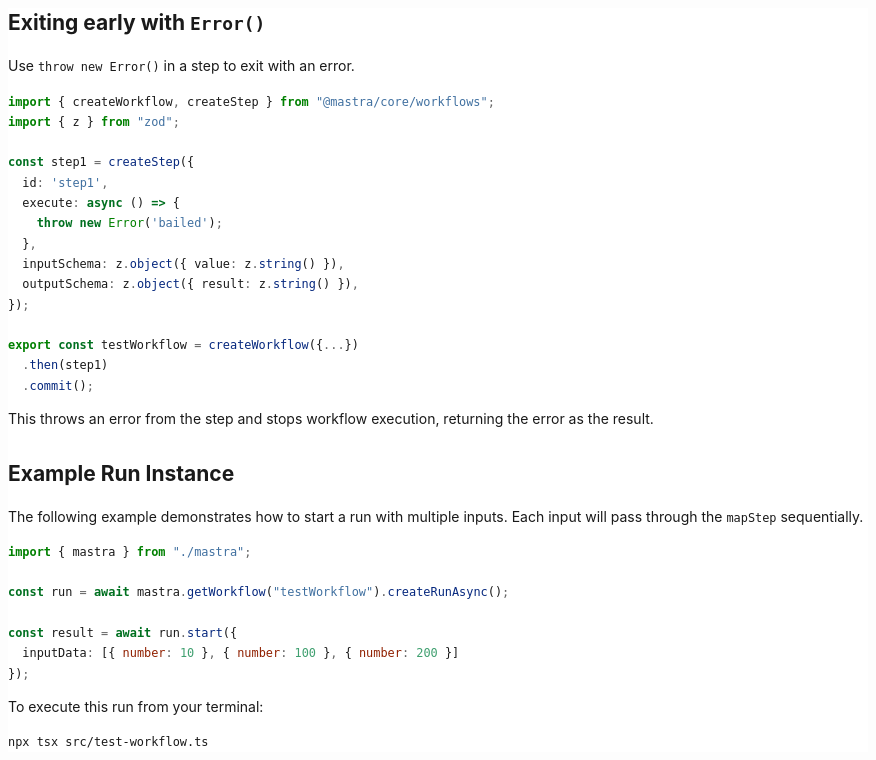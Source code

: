 ## Exiting early with `Error()`

Use `throw new Error()` in a step to exit with an error.

```typescript {7} filename="src/mastra/workflows/test-workflow.ts" showLineNumbers copy
import { createWorkflow, createStep } from "@mastra/core/workflows";
import { z } from "zod";

const step1 = createStep({
  id: 'step1',
  execute: async () => {
    throw new Error('bailed');
  },
  inputSchema: z.object({ value: z.string() }),
  outputSchema: z.object({ result: z.string() }),
});

export const testWorkflow = createWorkflow({...})
  .then(step1)
  .commit();
```

This throws an error from the step and stops workflow execution, returning the error as the result.

## Example Run Instance

The following example demonstrates how to start a run with multiple inputs. Each input will pass through the `mapStep` sequentially.

```typescript {6} filename="src/test-workflow.ts" showLineNumbers copy
import { mastra } from "./mastra";

const run = await mastra.getWorkflow("testWorkflow").createRunAsync();

const result = await run.start({
  inputData: [{ number: 10 }, { number: 100 }, { number: 200 }]
});
```

To execute this run from your terminal:

```bash copy
npx tsx src/test-workflow.ts
```


